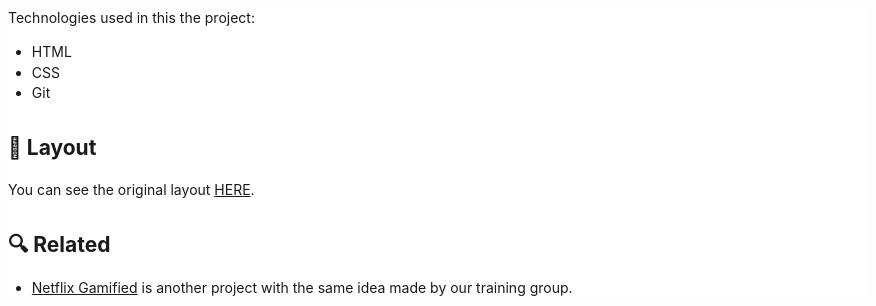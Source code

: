 Technologies used in this the project:

- HTML
- CSS
- Git

## 🔖 Layout

You can see the original layout [HERE](https://dribbble.com/shots/14154823-Job-Search-Platform).

## 🔍 Related

- [Netflix Gamified](https://github.com/IsaiasRamosOliveira/netflax-sala-a) is another project with the same idea made by our training group.